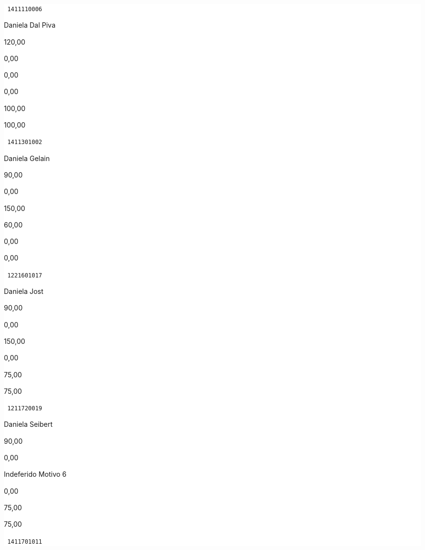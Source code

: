      1411110006

   Daniela Dal Piva

   120,00

   0,00

   0,00

   0,00

   100,00

   100,00

     1411301002

   Daniela Gelain

   90,00

   0,00

   150,00

   60,00

   0,00

   0,00

     1221601017

   Daniela Jost

   90,00

   0,00

   150,00

   0,00

   75,00

   75,00

     1211720019

   Daniela Seibert

   90,00

   0,00

   Indeferido Motivo 6

   0,00

   75,00

   75,00

     1411701011
